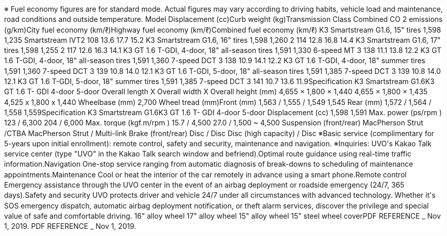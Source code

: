 ※ Fuel economy figures are for standard mode.  Actual figures may vary according to driving habits, vehicle load and maintenance, road conditions and outside temperature.
Model Displacement
(cc)Curb weight
(kg)Transmission Class Combined 
CO 2 emissions (g/km)City 
fuel economy (km/ℓ)Highway 
fuel economy (km/ℓ)Combined 
fuel economy (km/ℓ)
     K3 Smartstream G1.6, 15" tires  1,598 1,235
Smartstream
IVT2 108 13.6 17.7 15.2
     K3 Smartstream G1.6, 16" tires 1,598 1,260 2 114 12.8 16.8 14.4
     K3 Smartstream G1.6, 17" tires 1,598 1,255 2 117 12.6 16.3 14.1
     K3 GT 1.6 T-GDI, 4-door, 18" all-season tires 1,591 1,330 6-speed MT 3 138 11.1 13.8 12.2
     K3 GT 1.6 T-GDI, 4-door, 18" all-season tires 1,591 1,360 7-speed DCT 3 138 10.9 14.1 12.2
     K3 GT 1.6 T-GDI, 4-door, 18" summer tires 1,591 1,360 7-speed DCT 3 139 10.8 14.0 12.1
     K3 GT 1.6 T-GDI, 5-door, 18" all-season tires 1,591 1,385 7-speed DCT 3 139 10.8 14.0 12.1
     K3 GT 1.6 T-GDI, 5-door, 18" summer tires 1,591 1,385 7-speed DCT 3 141 10.7 13.6 11.9Specification K3 Smartstream G1.6K3 GT 1.6 T- GDI
4-door 5-door
Overall length X Overall width X Overall height  (mm) 4,655 × 1,800 × 1,440 4,655 × 1,800 × 1,435 4,525 x 1,800 x 1,440
Wheelbase  (mm) 2,700
Wheel tread  (mm)Front  (mm) 1,563 / 1,555 / 1,549 1,545
Rear  (mm) 1,572 / 1,564 / 1,558 1,559Specification K3 Smartstream G1.6K3 GT 1.6 T- GDI
4-door 5-door
Displacement  (cc) 1,598 1,591
Max. power  (ps/rpm ) 123 / 6,300 204 / 6,000
Max. torque  (kgf.m/rpm ) 15.7 / 4,500 27.0 / 1,500 ~ 4,500
Suspension  (front/rear) MacPherson Strut /CTBA MacPherson Strut / Multi-link
Brake  (front/rear) Disc / Disc Disc (high capacity) / Disc
※Basic service (complimentary for 5-years upon initial enrollment): remote control, safety and security, maintenance and navigation. ※Inquiries: UVO's Kakao Talk service center (type "UVO" in the Kakao Talk search window and befriend).Optimal route guidance 
using real-time traffic 
information.Navigation
One-stop service ranging from automatic 
diagnosis of break-downs to scheduling of 
maintenance appointments.Maintenance
Cool or heat the interior of 
the car remotely in advance 
using a smart phone.Remote control
Emergency assistance through the UVO 
center in the event of an airbag deployment 
or roadside emergency (24/7, 365 days).Safety and security
UVO protects driver and vehicle 24/7 under all circumstances with advanced 
technology. Whether it's SOS emergency dispatch, automatic airbag 
deployment notification, or theft alarm services, discover the privilege and 
special value of safe and comfortable driving.
16" alloy wheel
 17" alloy wheel
 15" alloy wheel
 15" steel wheel coverPDF  REFERENCE _ Nov 1, 2019. PDF  REFERENCE _ Nov 1, 2019.

